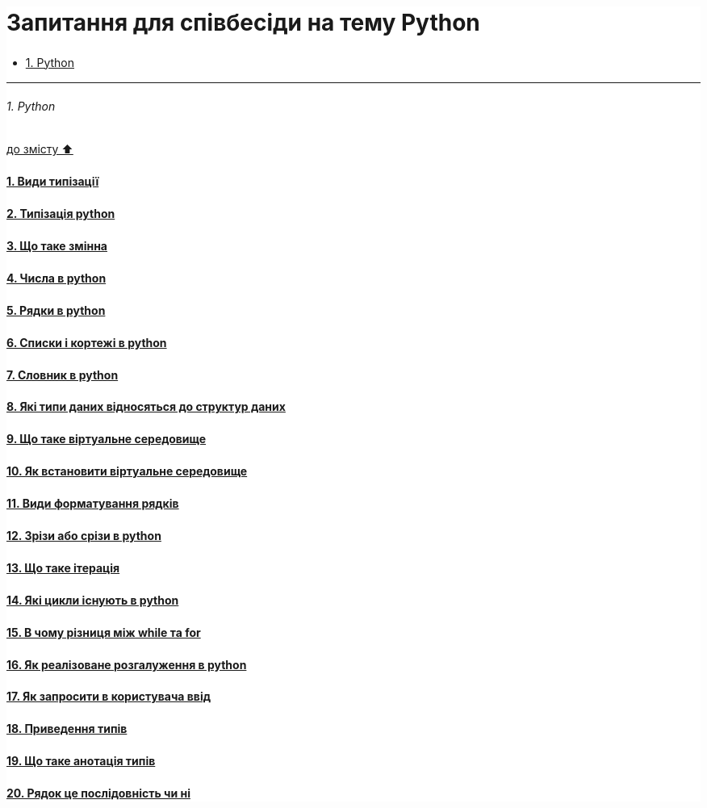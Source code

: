 # Запитання для співбесіди на тему Python

- [1. Python](https://tendil.github.io/tjh-knowledge-base#1-python)

---

###### 1. Python
[до змісту ⬆️](https://tendil.github.io/tjh-knowledge-base#запитання-для-співбесіди-на-тему-python)

#### [1. Види типізації](https://tendil.github.io/tjh-knowledge-base#1-види-типізації)
#### [2. Типізація python](https://tendil.github.io/tjh-knowledge-base#2-що-таке-змінна)
#### [3. Що таке змінна](https://tendil.github.io/tjh-knowledge-base#3-що-таке-змінна)
#### [4. Числа в python](https://tendil.github.io/tjh-knowledge-base#4-числа-в-python)
#### [5. Рядки в python](https://tendil.github.io/tjh-knowledge-base#5-рядки-в-python)
#### [6. Списки і кортежі в python](https://tendil.github.io/tjh-knowledge-base#6-рядки-в-python)
#### [7. Словник в python](https://tendil.github.io/tjh-knowledge-base#7-cловник-в-python)
#### [8. Які типи даних відносяться до структур даних](https://tendil.github.io/tjh-knowledge-base#8-які-типи-даних-відносяться-до-структур-даних)
#### [9. Що таке віртуальне середовище](https://tendil.github.io/tjh-knowledge-base#9-що-таке-віртуальне-середовище)
#### [10. Як встановити віртуальне середовище](https://tendil.github.io/tjh-knowledge-base#10-як-встановити-віртуальне-середовище)
#### [11. Види форматування рядків](https://tendil.github.io/tjh-knowledge-base#11-види-форматування-рядків)
#### [12. Зрізи або срізи в python](https://tendil.github.io/tjh-knowledge-base#12-cрізи-або-срізи-в-python)
#### [13. Що таке ітерація](https://tendil.github.io/tjh-knowledge-base#13-що-таке-ітерація)
#### [14. Які цикли існують в python](https://tendil.github.io/tjh-knowledge-base#14-які-цикли-існують-в-python)
#### [15. В чому різниця між while та for](https://tendil.github.io/tjh-knowledge-base#15-в-чому-різниця-між-while-та-for)
#### [16. Як реалізоване розгалуження в python](https://tendil.github.io/tjh-knowledge-base#16-як-реалізоване-розгалуження-в-python)
#### [17. Як запросити в користувача ввід](https://tendil.github.io/tjh-knowledge-base#17-як-запитати-в-користувача-ввід)
#### [18. Приведення типів](https://tendil.github.io/tjh-knowledge-base#18-приведення-типів)
#### [19. Що таке анотація типів](https://tendil.github.io/tjh-knowledge-base#19-що-таке-анотація-типів)
#### [20. Рядок це послідовність чи ні](https://tendil.github.io/tjh-knowledge-base#20-рядок-це-послідовність-чи-ні)